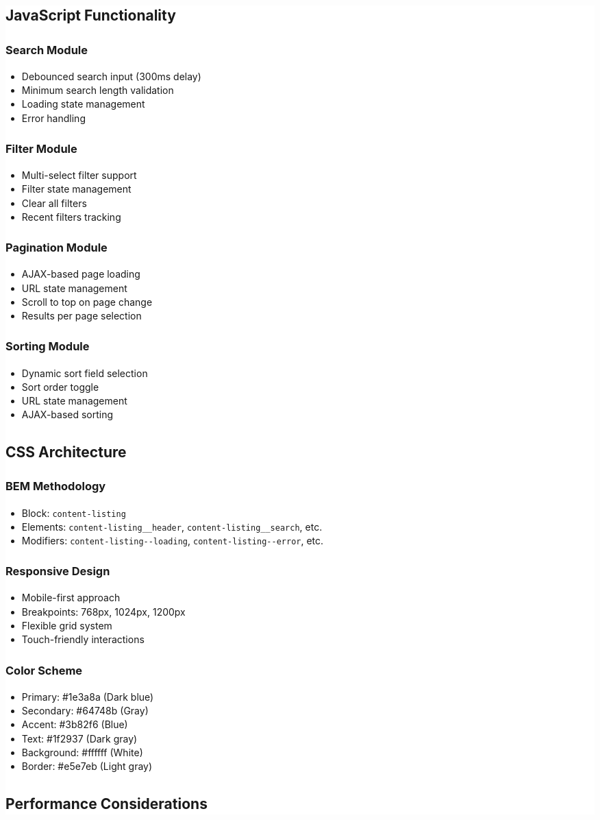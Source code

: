## JavaScript Functionality

### Search Module
- Debounced search input (300ms delay)
- Minimum search length validation
- Loading state management
- Error handling

### Filter Module
- Multi-select filter support
- Filter state management
- Clear all filters
- Recent filters tracking

### Pagination Module
- AJAX-based page loading
- URL state management
- Scroll to top on page change
- Results per page selection

### Sorting Module
- Dynamic sort field selection
- Sort order toggle
- URL state management
- AJAX-based sorting

## CSS Architecture

### BEM Methodology
- Block: `content-listing`
- Elements: `content-listing__header`, `content-listing__search`, etc.
- Modifiers: `content-listing--loading`, `content-listing--error`, etc.

### Responsive Design
- Mobile-first approach
- Breakpoints: 768px, 1024px, 1200px
- Flexible grid system
- Touch-friendly interactions

### Color Scheme
- Primary: #1e3a8a (Dark blue)
- Secondary: #64748b (Gray)
- Accent: #3b82f6 (Blue)
- Text: #1f2937 (Dark gray)
- Background: #ffffff (White)
- Border: #e5e7eb (Light gray)

## Performance Considerations
